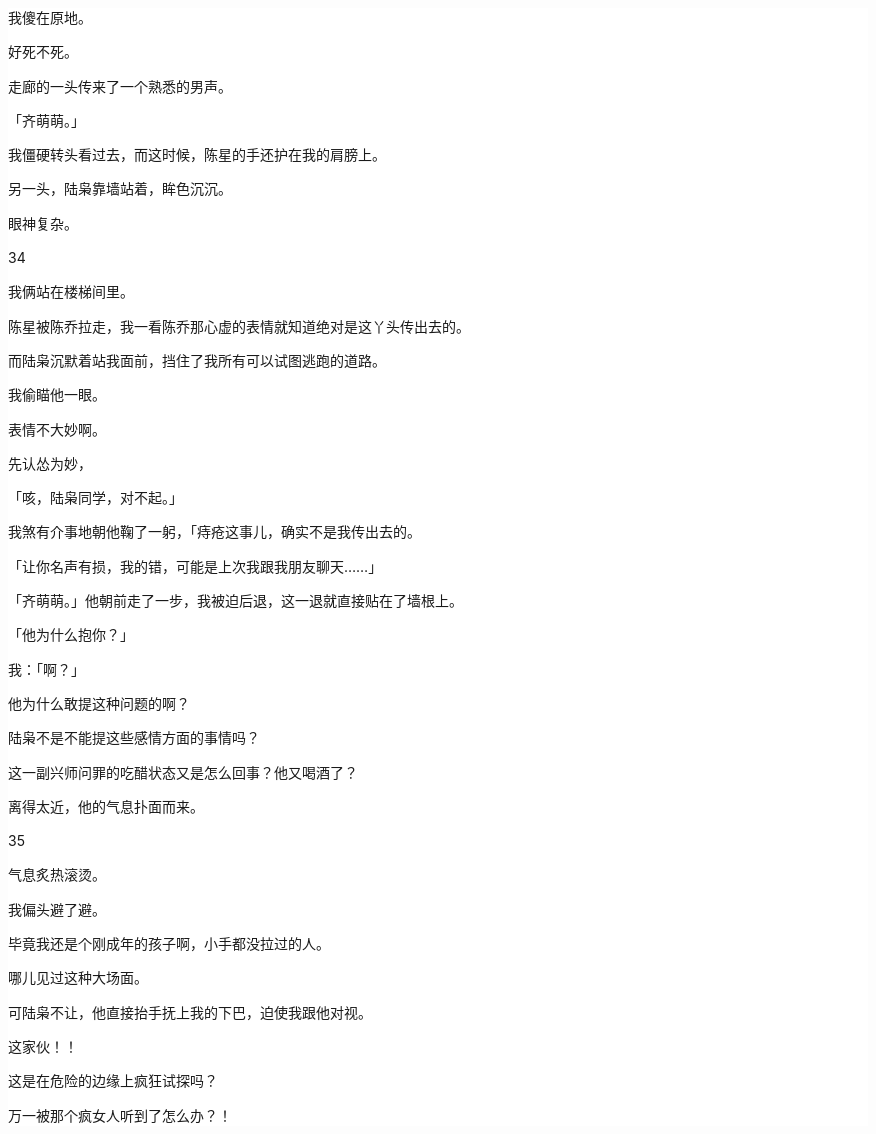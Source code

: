 我傻在原地。

好死不死。

走廊的一头传来了一个熟悉的男声。

「齐萌萌。」

我僵硬转头看过去，而这时候，陈星的手还护在我的肩膀上。

另一头，陆枭靠墙站着，眸色沉沉。

眼神复杂。

34

我俩站在楼梯间里。

陈星被陈乔拉走，我一看陈乔那心虚的表情就知道绝对是这丫头传出去的。

而陆枭沉默着站我面前，挡住了我所有可以试图逃跑的道路。

我偷瞄他一眼。

表情不大妙啊。

先认怂为妙，

「咳，陆枭同学，对不起。」

我煞有介事地朝他鞠了一躬，「痔疮这事儿，确实不是我传出去的。

「让你名声有损，我的错，可能是上次我跟我朋友聊天……」

「齐萌萌。」他朝前走了一步，我被迫后退，这一退就直接贴在了墙根上。

「他为什么抱你？」

我：「啊？」

他为什么敢提这种问题的啊？

陆枭不是不能提这些感情方面的事情吗？

这一副兴师问罪的吃醋状态又是怎么回事？他又喝酒了？

离得太近，他的气息扑面而来。

35

气息炙热滚烫。

我偏头避了避。

毕竟我还是个刚成年的孩子啊，小手都没拉过的人。

哪儿见过这种大场面。

可陆枭不让，他直接抬手抚上我的下巴，迫使我跟他对视。

这家伙！！

这是在危险的边缘上疯狂试探吗？

万一被那个疯女人听到了怎么办？！

